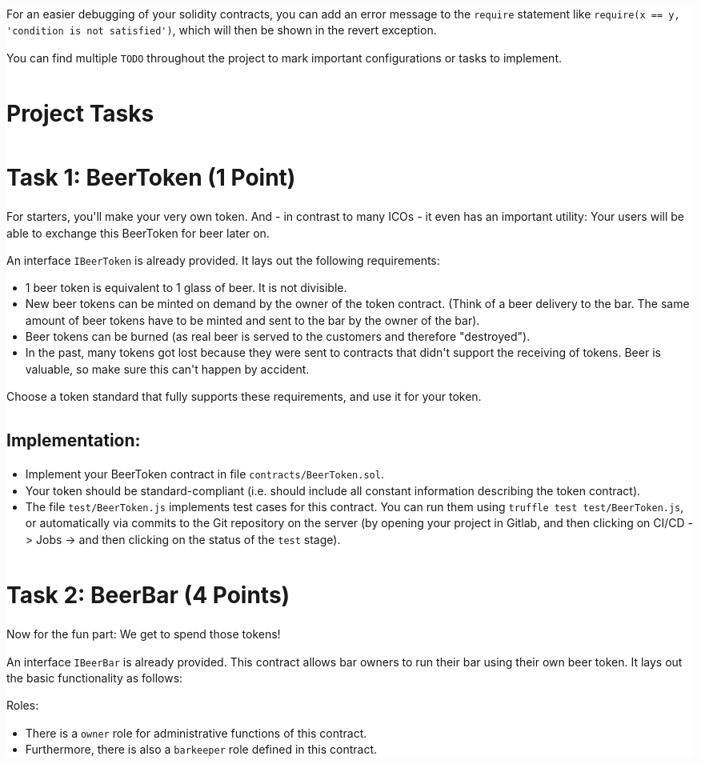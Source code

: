 For an easier debugging of your solidity contracts, you can add an error message to the `require` statement
like `require(x == y, 'condition is not satisfied')`, which will then be shown in the revert exception.

You can find multiple `TODO` throughout the project to mark important configurations or tasks to implement.

Project Tasks
===========================

Task 1: BeerToken (1 Point)
===========================

For starters, you'll make your very own token. And - in contrast to many ICOs - it even has an important utility: Your
users will be able to exchange this BeerToken for beer later on.

An interface `IBeerToken` is already provided.
It lays out the following requirements:

- 1 beer token is equivalent to 1 glass of beer. It is not divisible.
- New beer tokens can be minted on demand by the owner of the token contract.
  (Think of a beer delivery to the bar. The same amount of beer tokens have to be minted and sent to the bar by the
  owner of the bar).
- Beer tokens can be burned (as real beer is served to the customers and therefore "destroyed").
- In the past, many tokens got lost because they were sent to contracts that didn't support the receiving of tokens.
  Beer is valuable, so make sure this can't happen by accident.

Choose a token standard that fully supports these requirements, and use it for your token.

Implementation:
---------------

* Implement your BeerToken contract in file `contracts/BeerToken.sol`.
* Your token should be standard-compliant (i.e. should include all constant information describing the token contract).
* The file `test/BeerToken.js` implements test cases for this contract. You can run them
  using `truffle test test/BeerToken.js`, or automatically via commits to the Git repository on the server (by opening
  your project in Gitlab, and then clicking on CI/CD -> Jobs -> and then clicking on the status of the `test` stage).

Task 2: BeerBar (4 Points)
==========================

Now for the fun part: We get to spend those tokens!

An interface `IBeerBar` is already provided. This contract allows bar owners to run their bar using their own beer
token. It lays out the basic functionality as follows:

Roles:

- There is a `owner` role for administrative functions of this contract.
- Furthermore, there is also a `barkeeper` role defined in this contract.

